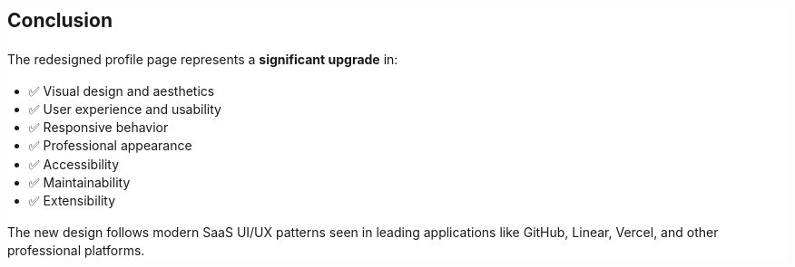 
## Conclusion

The redesigned profile page represents a **significant upgrade** in:
- ✅ Visual design and aesthetics
- ✅ User experience and usability
- ✅ Responsive behavior
- ✅ Professional appearance
- ✅ Accessibility
- ✅ Maintainability
- ✅ Extensibility

The new design follows modern SaaS UI/UX patterns seen in leading applications like GitHub, Linear, Vercel, and other professional platforms.
